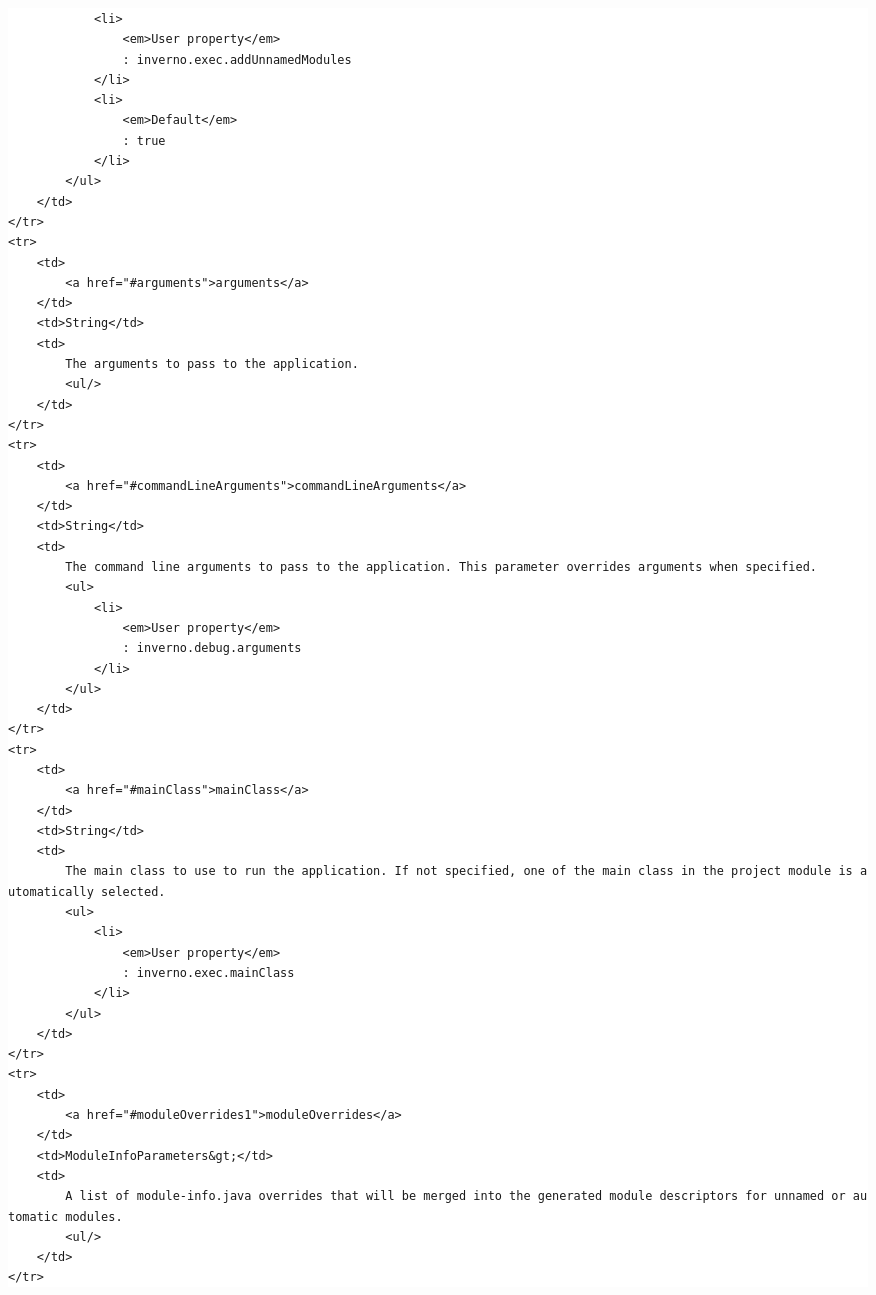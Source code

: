                 <li>
                    <em>User property</em>
                    : inverno.exec.addUnnamedModules
                </li>
                <li>
                    <em>Default</em>
                    : true
                </li>
            </ul>
        </td>
    </tr>
    <tr>
        <td>
            <a href="#arguments">arguments</a>
        </td>
        <td>String</td>
        <td>
            The arguments to pass to the application.
            <ul/>
        </td>
    </tr>
    <tr>
        <td>
            <a href="#commandLineArguments">commandLineArguments</a>
        </td>
        <td>String</td>
        <td>
            The command line arguments to pass to the application. This parameter overrides arguments when specified.
            <ul>
                <li>
                    <em>User property</em>
                    : inverno.debug.arguments
                </li>
            </ul>
        </td>
    </tr>
    <tr>
        <td>
            <a href="#mainClass">mainClass</a>
        </td>
        <td>String</td>
        <td>
            The main class to use to run the application. If not specified, one of the main class in the project module is automatically selected.
            <ul>
                <li>
                    <em>User property</em>
                    : inverno.exec.mainClass
                </li>
            </ul>
        </td>
    </tr>
    <tr>
        <td>
            <a href="#moduleOverrides1">moduleOverrides</a>
        </td>
        <td>ModuleInfoParameters&gt;</td>
        <td>
            A list of module-info.java overrides that will be merged into the generated module descriptors for unnamed or automatic modules.
            <ul/>
        </td>
    </tr>
